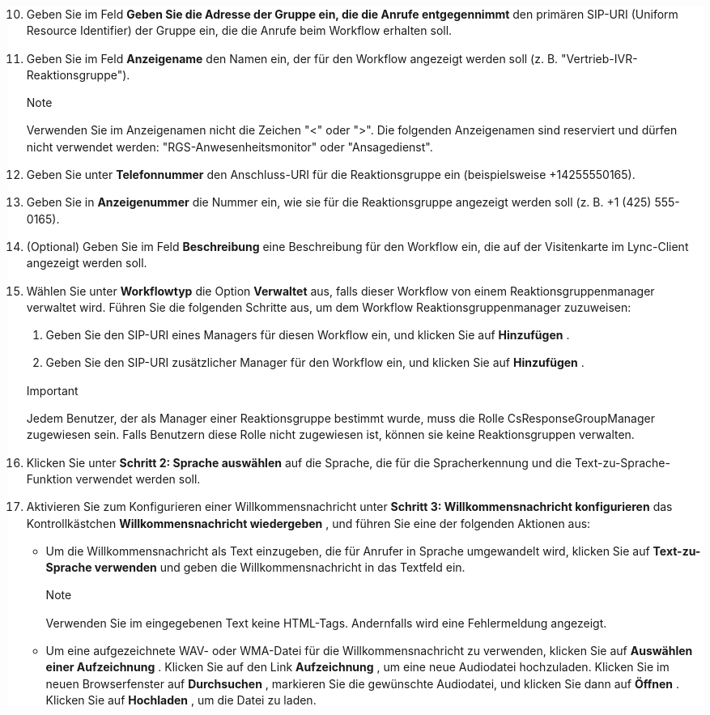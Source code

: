 

10. Geben Sie im Feld **Geben Sie die Adresse der Gruppe ein, die die Anrufe entgegennimmt** den primären SIP-URI (Uniform Resource Identifier) der Gruppe ein, die die Anrufe beim Workflow erhalten soll.

11. Geben Sie im Feld **Anzeigename** den Namen ein, der für den Workflow angezeigt werden soll (z. B. "Vertrieb-IVR-Reaktionsgruppe").
    

    > [!NOTE]
    > Verwenden Sie im Anzeigenamen nicht die Zeichen "&lt;" oder "&gt;". Die folgenden Anzeigenamen sind reserviert und dürfen nicht verwendet werden: "RGS-Anwesenheitsmonitor" oder "Ansagedienst".



12. Geben Sie unter **Telefonnummer** den Anschluss-URI für die Reaktionsgruppe ein (beispielsweise +14255550165).

13. Geben Sie in **Anzeigenummer** die Nummer ein, wie sie für die Reaktionsgruppe angezeigt werden soll (z. B. +1 (425) 555-0165).

14. (Optional) Geben Sie im Feld **Beschreibung** eine Beschreibung für den Workflow ein, die auf der Visitenkarte im Lync-Client angezeigt werden soll.

15. Wählen Sie unter **Workflowtyp** die Option **Verwaltet** aus, falls dieser Workflow von einem Reaktionsgruppenmanager verwaltet wird. Führen Sie die folgenden Schritte aus, um dem Workflow Reaktionsgruppenmanager zuzuweisen:
    
    1.  Geben Sie den SIP-URI eines Managers für diesen Workflow ein, und klicken Sie auf **Hinzufügen** .
    
    2.  Geben Sie den SIP-URI zusätzlicher Manager für den Workflow ein, und klicken Sie auf **Hinzufügen** .
    

    > [!IMPORTANT]
    > Jedem Benutzer, der als Manager einer Reaktionsgruppe bestimmt wurde, muss die Rolle CsResponseGroupManager zugewiesen sein. Falls Benutzern diese Rolle nicht zugewiesen ist, können sie keine Reaktionsgruppen verwalten.



16. Klicken Sie unter **Schritt 2: Sprache auswählen** auf die Sprache, die für die Spracherkennung und die Text-zu-Sprache-Funktion verwendet werden soll.

17. Aktivieren Sie zum Konfigurieren einer Willkommensnachricht unter **Schritt 3: Willkommensnachricht konfigurieren** das Kontrollkästchen **Willkommensnachricht wiedergeben** , und führen Sie eine der folgenden Aktionen aus:
    
      - Um die Willkommensnachricht als Text einzugeben, die für Anrufer in Sprache umgewandelt wird, klicken Sie auf **Text-zu-Sprache verwenden** und geben die Willkommensnachricht in das Textfeld ein.
        

        > [!NOTE]
        > Verwenden Sie im eingegebenen Text keine HTML-Tags. Andernfalls wird eine Fehlermeldung angezeigt.

    
      - Um eine aufgezeichnete WAV- oder WMA-Datei für die Willkommensnachricht zu verwenden, klicken Sie auf **Auswählen einer Aufzeichnung** . Klicken Sie auf den Link **Aufzeichnung** , um eine neue Audiodatei hochzuladen. Klicken Sie im neuen Browserfenster auf **Durchsuchen** , markieren Sie die gewünschte Audiodatei, und klicken Sie dann auf **Öffnen** . Klicken Sie auf **Hochladen** , um die Datei zu laden.
        